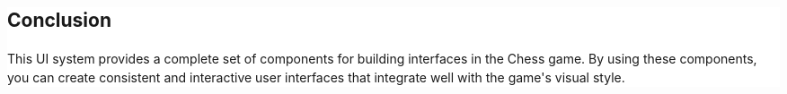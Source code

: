 ## Conclusion

This UI system provides a complete set of components for building interfaces in the Chess game. By using these components, you can create consistent and interactive user interfaces that integrate well with the game's visual style.
